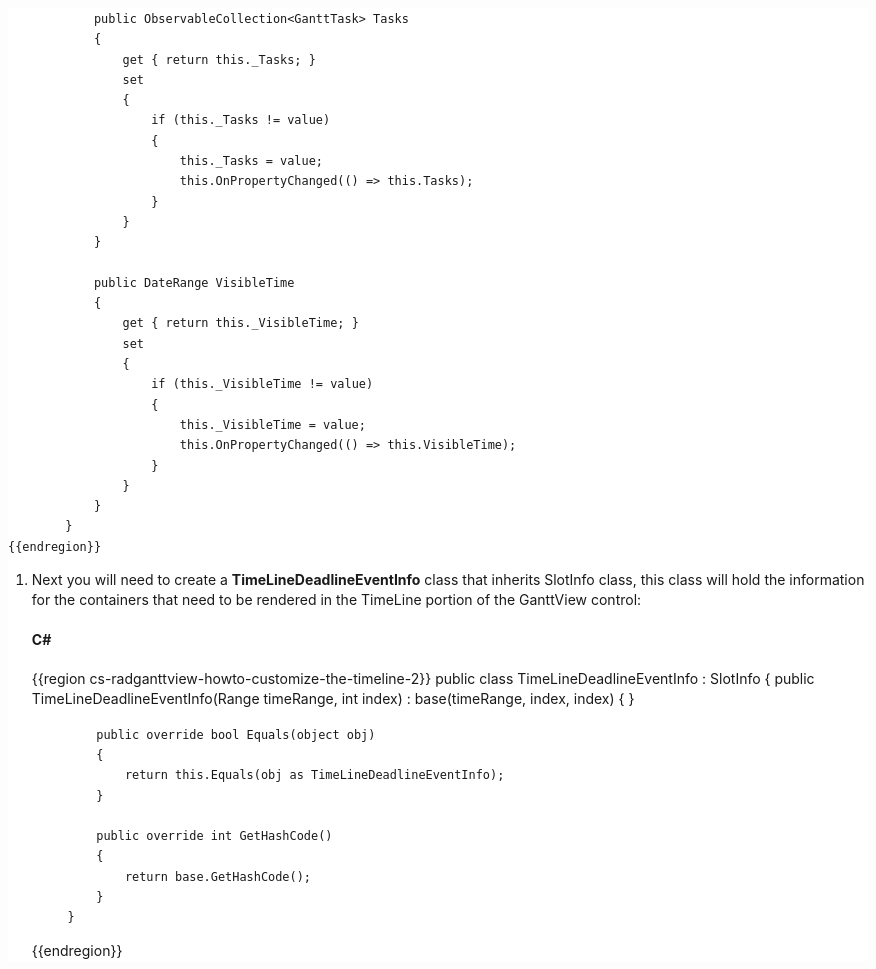 				public ObservableCollection<GanttTask> Tasks
				{
					get { return this._Tasks; }
					set
					{
						if (this._Tasks != value)
						{
							this._Tasks = value;
							this.OnPropertyChanged(() => this.Tasks);
						}
					}
				}
		
				public DateRange VisibleTime
				{
					get { return this._VisibleTime; }
					set
					{
						if (this._VisibleTime != value)
						{
							this._VisibleTime = value;
							this.OnPropertyChanged(() => this.VisibleTime);
						}
					}
				}
			}
	{{endregion}}

1. Next you will need to create a __TimeLineDeadlineEventInfo__ class that inherits SlotInfo class, this class will hold the information for the containers that need to be rendered in the TimeLine portion of the GanttView control:

	#### __C#__

	{{region cs-radganttview-howto-customize-the-timeline-2}}
			public class TimeLineDeadlineEventInfo : SlotInfo
			{
				public TimeLineDeadlineEventInfo(Range<long> timeRange, int index)
					: base(timeRange, index, index)
				{
				}
		
				public override bool Equals(object obj)
				{
					return this.Equals(obj as TimeLineDeadlineEventInfo);
				}
		
				public override int GetHashCode()
				{
					return base.GetHashCode();
				}
			}
	{{endregion}}
